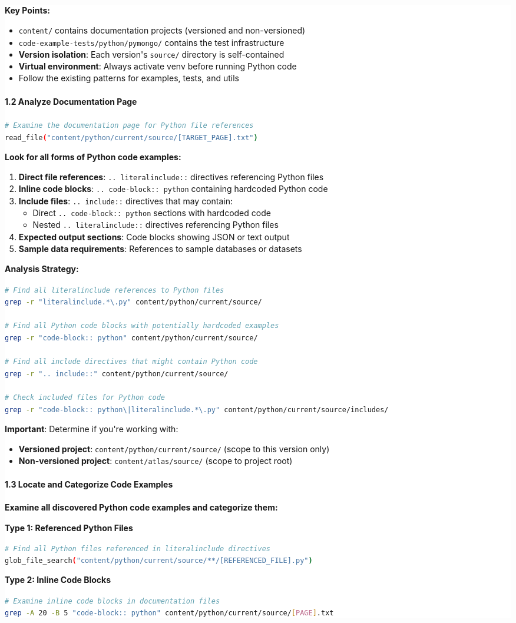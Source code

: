 **Key Points:**
- `content/` contains documentation projects (versioned and non-versioned)
- `code-example-tests/python/pymongo/` contains the test infrastructure
- **Version isolation**: Each version's `source/` directory is self-contained
- **Virtual environment**: Always activate venv before running Python code
- Follow the existing patterns for examples, tests, and utils

#### 1.2 Analyze Documentation Page
```bash
# Examine the documentation page for Python file references
read_file("content/python/current/source/[TARGET_PAGE].txt")
```

**Look for all forms of Python code examples:**
1. **Direct file references**: `.. literalinclude::` directives referencing Python files
2. **Inline code blocks**: `.. code-block:: python` containing hardcoded Python code
3. **Include files**: `.. include::` directives that may contain:
   - Direct `.. code-block:: python` sections with hardcoded code
   - Nested `.. literalinclude::` directives referencing Python files
4. **Expected output sections**: Code blocks showing JSON or text output
5. **Sample data requirements**: References to sample databases or datasets

**Analysis Strategy:**
```bash
# Find all literalinclude references to Python files
grep -r "literalinclude.*\.py" content/python/current/source/

# Find all Python code blocks with potentially hardcoded examples
grep -r "code-block:: python" content/python/current/source/

# Find all include directives that might contain Python code
grep -r ".. include::" content/python/current/source/

# Check included files for Python code
grep -r "code-block:: python\|literalinclude.*\.py" content/python/current/source/includes/
```

**Important**: Determine if you're working with:
- **Versioned project**: `content/python/current/source/` (scope to this version only)
- **Non-versioned project**: `content/atlas/source/` (scope to project root)

#### 1.3 Locate and Categorize Code Examples

**Examine all discovered Python code examples and categorize them:**

**Type 1: Referenced Python Files**
```bash
# Find all Python files referenced in literalinclude directives
glob_file_search("content/python/current/source/**/[REFERENCED_FILE].py")
```

**Type 2: Inline Code Blocks**
```bash
# Examine inline code blocks in documentation files
grep -A 20 -B 5 "code-block:: python" content/python/current/source/[PAGE].txt
```
